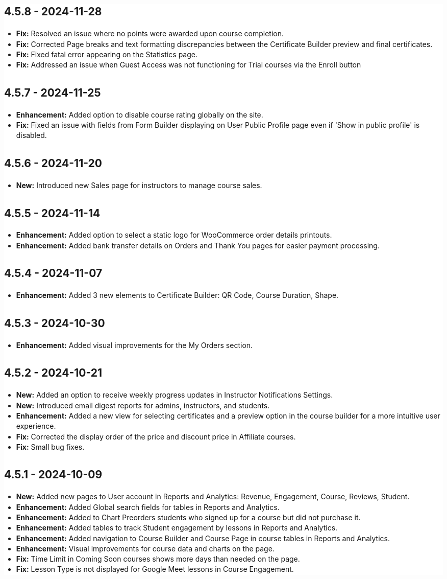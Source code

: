 ## 4.5.8 - 2024-11-28
- **Fix:** Resolved an issue where no points were awarded upon course completion.
- **Fix:** Corrected Page breaks and text formatting discrepancies between the Certificate Builder preview and final certificates.
- **Fix:** Fixed fatal error appearing on the Statistics page.
- **Fix:** Addressed an issue when Guest Access was not functioning for Trial courses via the Enroll button

## 4.5.7 - 2024-11-25
- **Enhancement:** Added option to disable course rating globally on the site.
- **Fix:** Fixed an issue with fields from Form Builder displaying on User Public Profile page even if 'Show in public profile' is disabled.

## 4.5.6 - 2024-11-20
- **New:** Introduced new Sales page for instructors to manage course sales.

## 4.5.5 - 2024-11-14
- **Enhancement:** Added option to select a static logo for WooCommerce order details printouts.
- **Enhancement:** Added bank transfer details on Orders and Thank You pages for easier payment processing.

## 4.5.4 - 2024-11-07
- **Enhancement:** Added 3 new elements to Certificate Builder: QR Code, Course Duration, Shape.

## 4.5.3 - 2024-10-30
- **Enhancement:** Added visual improvements for the My Orders section.

## 4.5.2 - 2024-10-21
- **New:** Added an option to receive weekly progress updates in Instructor Notifications Settings.
- **New:** Introduced email digest reports for admins, instructors, and students.
- **Enhancement:** Added a new view for selecting certificates and a preview option in the course builder for a more intuitive user experience.
- **Fix:** Corrected the display order of the price and discount price in Affiliate courses.
- **Fix:** Small bug fixes.

## 4.5.1 - 2024-10-09
- **New:** Added new pages to User account in Reports and Analytics: Revenue, Engagement, Course, Reviews, Student.
- **Enhancement:** Added Global search fields for tables in Reports and Analytics.
- **Enhancement:** Added to Chart Preorders students who signed up for a course but did not purchase it.
- **Enhancement:** Added tables to track Student engagement by lessons in Reports and Analytics.
- **Enhancement:** Added navigation to Course Builder and Course Page in course tables in Reports and Analytics.
- **Enhancement:** Visual improvements for course data and charts on the page.
- **Fix:** Time Limit in Coming Soon courses shows more days than needed on the page.
- **Fix:** Lesson Type is not displayed for Google Meet lessons in Course Engagement.
